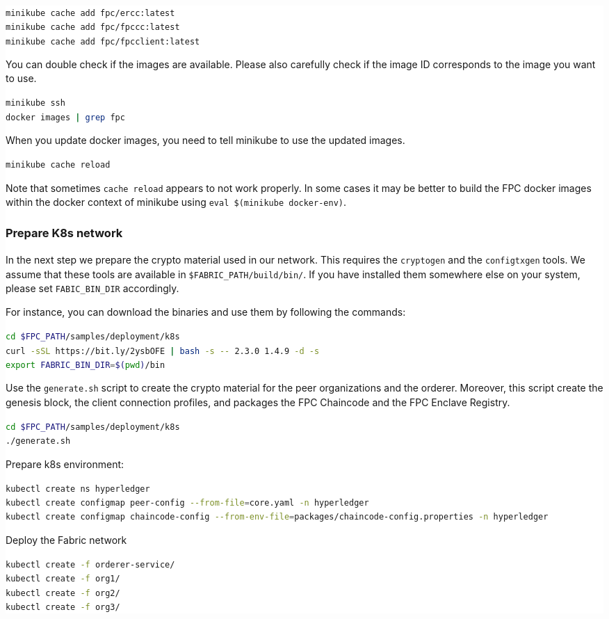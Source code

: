 ```bash
minikube cache add fpc/ercc:latest
minikube cache add fpc/fpccc:latest
minikube cache add fpc/fpcclient:latest
```

You can double check if the images are available. Please also carefully check if the image ID corresponds to the image you want to use.
```bash
minikube ssh
docker images | grep fpc
```

When you update docker images, you need to tell minikube to use the updated images.
```bash
minikube cache reload
```

Note that sometimes `cache reload` appears to not work properly. In some cases it may be better to build the FPC
docker images within the docker context of minikube using `eval $(minikube docker-env)`.

### Prepare K8s network

In the next step we prepare the crypto material used in our network. This requires the `cryptogen` and the `configtxgen`
tools. We assume that these tools are available in `$FABRIC_PATH/build/bin/`. 
If you have installed them somewhere else on your system, please set `FABIC_BIN_DIR` accordingly.

For instance, you can download the binaries and use them by following the commands:
```bash
cd $FPC_PATH/samples/deployment/k8s
curl -sSL https://bit.ly/2ysbOFE | bash -s -- 2.3.0 1.4.9 -d -s
export FABRIC_BIN_DIR=$(pwd)/bin
```

Use the `generate.sh` script to create the crypto material for the peer organizations and the orderer. Moreover, this
script create the genesis block, the client connection profiles, and packages the FPC Chaincode and the FPC Enclave Registry.
```bash
cd $FPC_PATH/samples/deployment/k8s
./generate.sh
````

Prepare k8s environment:
```bash
kubectl create ns hyperledger
kubectl create configmap peer-config --from-file=core.yaml -n hyperledger
kubectl create configmap chaincode-config --from-env-file=packages/chaincode-config.properties -n hyperledger
```

Deploy the Fabric network
```bash
kubectl create -f orderer-service/
kubectl create -f org1/
kubectl create -f org2/
kubectl create -f org3/
```
